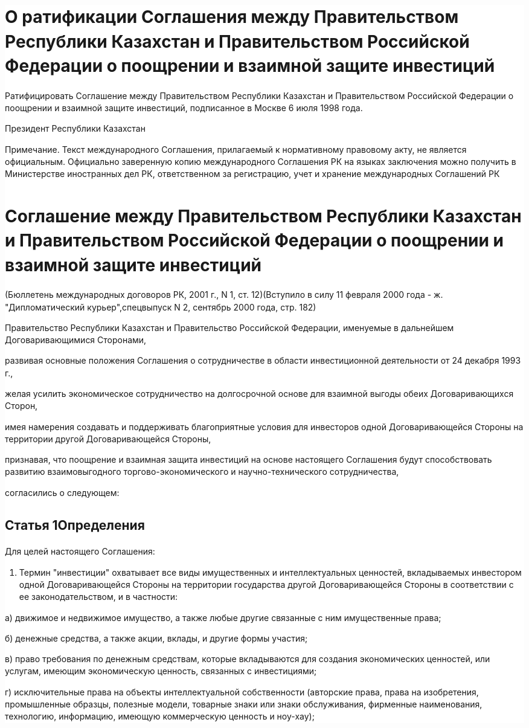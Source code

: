 # О ратификации Соглашения между Правительством Республики Казахстан и Правительством Российской Федерации о поощрении и взаимной защите инвестиций

Ратифицировать Соглашение между Правительством Республики Казахстан и Правительством Российской Федерации о поощрении и взаимной защите инвестиций, подписанное в Москве 6 июля 1998 года.

Президент Республики Казахстан

Примечание. Текст международного Соглашения, прилагаемый к нормативному правовому акту, не является официальным. Официально заверенную копию международного Соглашения РК на языках заключения можно получить в Министерстве иностранных дел РК, ответственном за регистрацию, учет и хранение международных Соглашений РК

# Соглашение между Правительством Республики Казахстан и Правительством Российской Федерации о поощрении и взаимной защите инвестиций

(Бюллетень международных договоров РК, 2001 г., N 1, ст. 12)(Вступило в силу 11 февраля 2000 года - ж. "Дипломатический курьер",спецвыпуск N 2, сентябрь 2000 года, стр. 182)

Правительство Республики Казахстан и Правительство Российской Федерации, именуемые в дальнейшем Договаривающимися Сторонами,

развивая основные положения Соглашения о сотрудничестве в области инвестиционной деятельности от 24 декабря 1993 г.,

желая усилить экономическое сотрудничество на долгосрочной основе для взаимной выгоды обеих Договаривающихся Сторон,

имея намерения создавать и поддерживать благоприятные условия для инвесторов одной Договаривающейся Стороны на территории другой Договаривающейся Стороны,

признавая, что поощрение и взаимная защита инвестиций на основе настоящего Соглашения будут способствовать развитию взаимовыгодного торгово-экономического и научно-технического сотрудничества,

согласились о следующем:

## Статья 1Определения

Для целей настоящего Соглашения:

1. Термин "инвестиции" охватывает все виды имущественных и интеллектуальных ценностей, вкладываемых инвестором одной Договаривающейся Стороны на территории государства другой Договаривающейся Стороны в соответствии с ее законодательством, и в частности:

а) движимое и недвижимое имущество, а также любые другие связанные с ним имущественные права;

б) денежные средства, а также акции, вклады, и другие формы участия;

в) право требования по денежным средствам, которые вкладываются для создания экономических ценностей, или услугам, имеющим экономическую ценность, связанных с инвестициями;

г) исключительные права на объекты интеллектуальной собственности (авторские права, права на изобретения, промышленные образцы, полезные модели, товарные знаки или знаки обслуживания, фирменные наименования, технологию, информацию, имеющую коммерческую ценность и ноу-хау);
